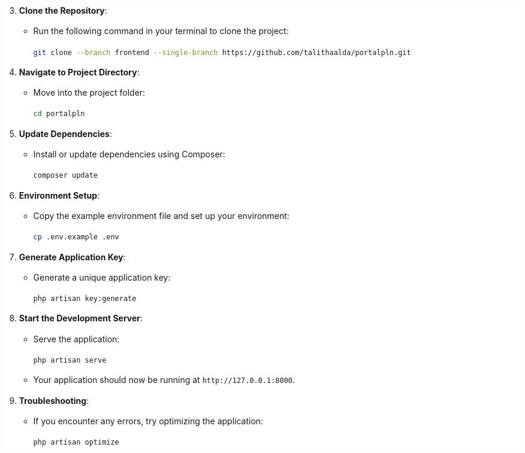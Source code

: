3. **Clone the Repository**:
   - Run the following command in your terminal to clone the project:
     ```bash
     git clone --branch frontend --single-branch https://github.com/talithaalda/portalpln.git
     ```

4. **Navigate to Project Directory**:
   - Move into the project folder:
     ```bash
     cd portalpln
     ```

5. **Update Dependencies**:
   - Install or update dependencies using Composer:
     ```bash
     composer update
     ```

6. **Environment Setup**:
   - Copy the example environment file and set up your environment:
     ```bash
     cp .env.example .env
     ```

7. **Generate Application Key**:
   - Generate a unique application key:
     ```bash
     php artisan key:generate
     ```

8. **Start the Development Server**:
   - Serve the application:
     ```bash
     php artisan serve
     ```
   - Your application should now be running at `http://127.0.0.1:8000`.

9. **Troubleshooting**:
   - If you encounter any errors, try optimizing the application:
     ```bash
     php artisan optimize
     ```
